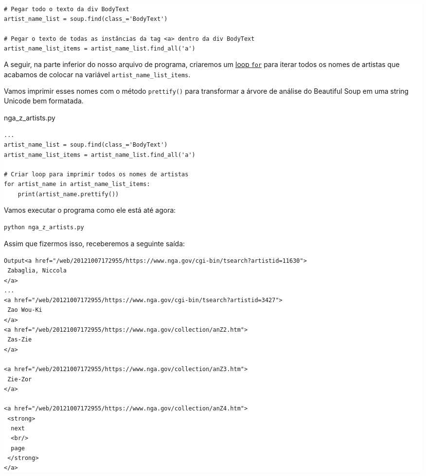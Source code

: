     # Pegar todo o texto da div BodyText
    artist_name_list = soup.find(class_='BodyText')
    
    # Pegar o texto de todas as instâncias da tag <a> dentro da div BodyText
    artist_name_list_items = artist_name_list.find_all('a')
    

A seguir, na parte inferior do nosso arquivo de programa, criaremos um [loop `for`](how-to-construct-for-loops-in-python-3) para iterar todos os nomes de artistas que acabamos de colocar na variável `artist_name_list_items`.

Vamos imprimir esses nomes com o método `prettify()` para transformar a árvore de análise do Beautiful Soup em uma string Unicode bem formatada.

nga\_z\_artists.py

    
    ...
    artist_name_list = soup.find(class_='BodyText')
    artist_name_list_items = artist_name_list.find_all('a')
    
    # Criar loop para imprimir todos os nomes de artistas
    for artist_name in artist_name_list_items:
        print(artist_name.prettify())
    

Vamos executar o programa como ele está até agora:

    python nga_z_artists.py

Assim que fizermos isso, receberemos a seguinte saída:

    Output<a href="/web/20121007172955/https://www.nga.gov/cgi-bin/tsearch?artistid=11630">
     Zabaglia, Niccola
    </a>
    ...
    <a href="/web/20121007172955/https://www.nga.gov/cgi-bin/tsearch?artistid=3427">
     Zao Wou-Ki
    </a>
    <a href="/web/20121007172955/https://www.nga.gov/collection/anZ2.htm">
     Zas-Zie
    </a>
    
    <a href="/web/20121007172955/https://www.nga.gov/collection/anZ3.htm">
     Zie-Zor
    </a>
    
    <a href="/web/20121007172955/https://www.nga.gov/collection/anZ4.htm">
     <strong>
      next
      <br/>
      page
     </strong>
    </a>
    